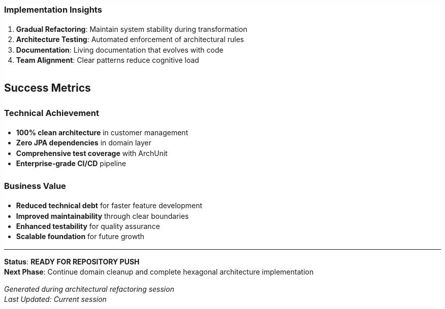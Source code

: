 ### **Implementation Insights**
1. **Gradual Refactoring**: Maintain system stability during transformation
2. **Architecture Testing**: Automated enforcement of architectural rules
3. **Documentation**: Living documentation that evolves with code
4. **Team Alignment**: Clear patterns reduce cognitive load

##  Success Metrics

### **Technical Achievement**
- **100% clean architecture** in customer management
- **Zero JPA dependencies** in domain layer
- **Comprehensive test coverage** with ArchUnit
- **Enterprise-grade CI/CD** pipeline

### **Business Value**
- **Reduced technical debt** for faster feature development
- **Improved maintainability** through clear boundaries
- **Enhanced testability** for quality assurance
- **Scalable foundation** for future growth

---

**Status**:  **READY FOR REPOSITORY PUSH**  
**Next Phase**: Continue domain cleanup and complete hexagonal architecture implementation

*Generated during architectural refactoring session*  
*Last Updated: Current session*